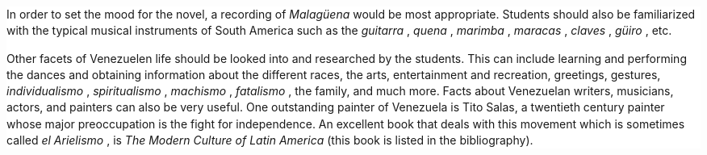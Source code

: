  <p>
  In order to set the mood for the novel, a recording of
  <i>
   Malagüena
  </i>
  would be most appropriate. Students should also be familiarized with the typical musical instruments of South America such as the
  <i>
   guitarra
  </i>
  ,
  <i>
   quena
  </i>
  ,
  <i>
   marimba
  </i>
  ,
  <i>
   maracas
  </i>
  ,
  <i>
   claves
  </i>
  ,
  <i>
   güiro
  </i>
  , etc.
 </p>
 <p>
  Other facets of Venezuelen life should be looked into and researched by the students. This can include learning and performing the dances and obtaining information about the different races, the arts, entertainment and recreation, greetings, gestures,
  <i>
   individualismo
  </i>
  ,
  <i>
   spiritualismo
  </i>
  ,
  <i>
   machismo
  </i>
  ,
  <i>
   fatalismo
  </i>
  , the family, and much more. Facts about Venezuelan writers, musicians, actors, and painters can also be very useful. One outstanding painter of Venezuela is Tito Salas, a twentieth century painter whose major preoccupation is the fight for independence. An excellent book that deals with this movement which is sometimes called
  <i>
   el Arielismo
  </i>
  , is
  <i>
   The Modern Culture of Latin America
  </i>
  (this book is listed in the bibliography).
 </p>